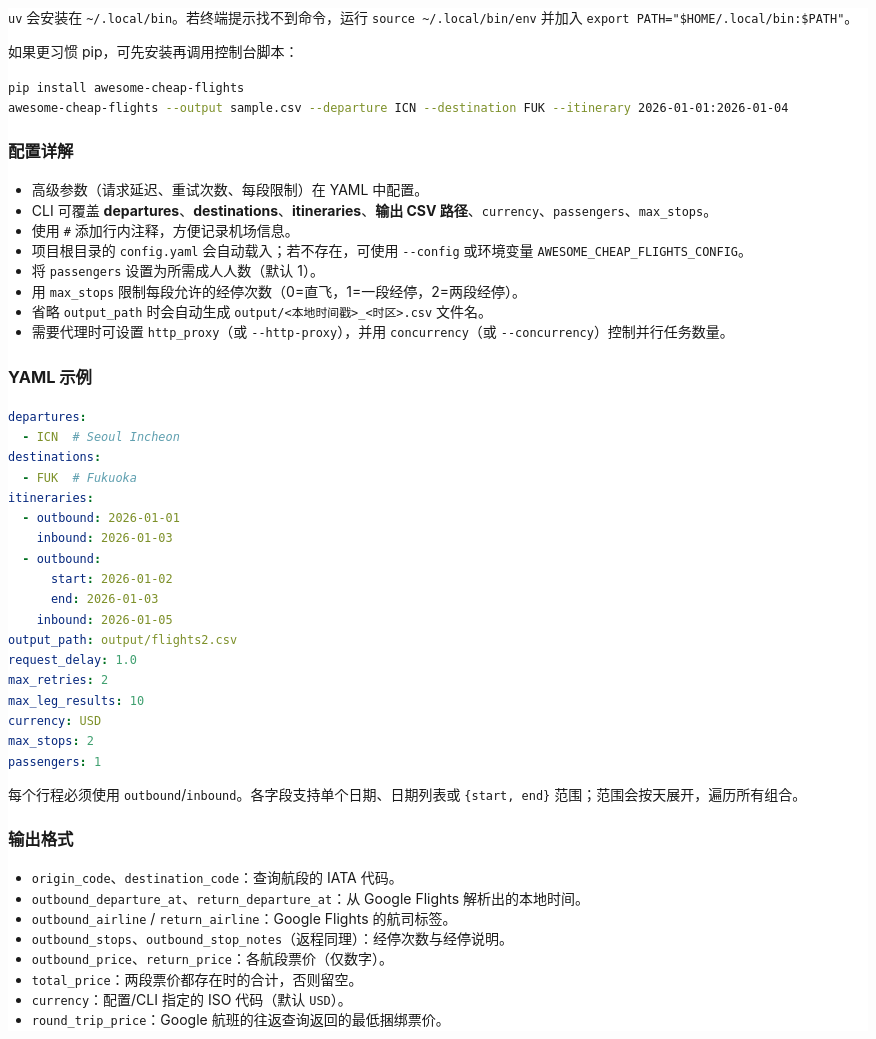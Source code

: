 `uv` 会安装在 `~/.local/bin`。若终端提示找不到命令，运行 `source ~/.local/bin/env` 并加入 `export PATH="$HOME/.local/bin:$PATH"`。

如果更习惯 pip，可先安装再调用控制台脚本：
```bash
pip install awesome-cheap-flights
awesome-cheap-flights --output sample.csv --departure ICN --destination FUK --itinerary 2026-01-01:2026-01-04
```

### 配置详解
- 高级参数（请求延迟、重试次数、每段限制）在 YAML 中配置。
- CLI 可覆盖 **departures**、**destinations**、**itineraries**、**输出 CSV 路径**、`currency`、`passengers`、`max_stops`。
- 使用 `#` 添加行内注释，方便记录机场信息。
- 项目根目录的 `config.yaml` 会自动载入；若不存在，可使用 `--config` 或环境变量 `AWESOME_CHEAP_FLIGHTS_CONFIG`。
- 将 `passengers` 设置为所需成人人数（默认 1）。
- 用 `max_stops` 限制每段允许的经停次数（0=直飞，1=一段经停，2=两段经停）。
- 省略 `output_path` 时会自动生成 `output/<本地时间戳>_<时区>.csv` 文件名。
- 需要代理时可设置 `http_proxy`（或 `--http-proxy`），并用 `concurrency`（或 `--concurrency`）控制并行任务数量。

### YAML 示例
```yaml
departures:
  - ICN  # Seoul Incheon
destinations:
  - FUK  # Fukuoka
itineraries:
  - outbound: 2026-01-01
    inbound: 2026-01-03
  - outbound:
      start: 2026-01-02
      end: 2026-01-03
    inbound: 2026-01-05
output_path: output/flights2.csv
request_delay: 1.0
max_retries: 2
max_leg_results: 10
currency: USD
max_stops: 2
passengers: 1
```
每个行程必须使用 `outbound`/`inbound`。各字段支持单个日期、日期列表或 `{start, end}` 范围；范围会按天展开，遍历所有组合。

### 输出格式
- `origin_code`、`destination_code`：查询航段的 IATA 代码。
- `outbound_departure_at`、`return_departure_at`：从 Google Flights 解析出的本地时间。
- `outbound_airline` / `return_airline`：Google Flights 的航司标签。
- `outbound_stops`、`outbound_stop_notes`（返程同理）：经停次数与经停说明。
- `outbound_price`、`return_price`：各航段票价（仅数字）。
- `total_price`：两段票价都存在时的合计，否则留空。
- `currency`：配置/CLI 指定的 ISO 代码（默认 `USD`）。
- `round_trip_price`：Google 航班的往返查询返回的最低捆绑票价。
